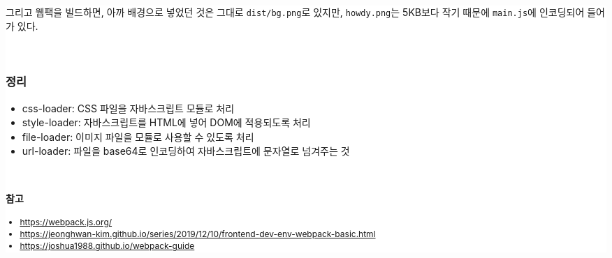 그리고 웹팩을 빌드하면, 아까 배경으로 넣었던 것은 그대로 `dist/bg.png`로 있지만, `howdy.png`는 5KB보다 작기 때문에 `main.js`에 인코딩되어 들어가 있다.

<br />

### 정리

- css-loader: CSS 파일을 자바스크립트 모듈로 처리
- style-loader: 자바스크립트를 HTML에 넣어 DOM에 적용되도록 처리
- file-loader: 이미지 파일을 모듈로 사용할 수 있도록 처리
- url-loader: 파일을 base64로 인코딩하여 자바스크립트에 문자열로 넘겨주는 것

<br />

**참고**

<div style="font-size: 12px;">

- https://webpack.js.org/
- https://jeonghwan-kim.github.io/series/2019/12/10/frontend-dev-env-webpack-basic.html
- https://joshua1988.github.io/webpack-guide

</div>
